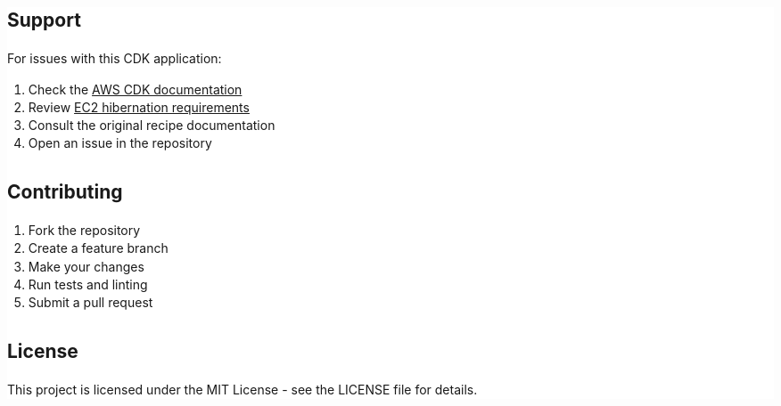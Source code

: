## Support

For issues with this CDK application:

1. Check the [AWS CDK documentation](https://docs.aws.amazon.com/cdk/)
2. Review [EC2 hibernation requirements](https://docs.aws.amazon.com/AWSEC2/latest/UserGuide/hibernating-prerequisites.html)
3. Consult the original recipe documentation
4. Open an issue in the repository

## Contributing

1. Fork the repository
2. Create a feature branch
3. Make your changes
4. Run tests and linting
5. Submit a pull request

## License

This project is licensed under the MIT License - see the LICENSE file for details.